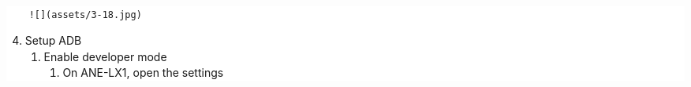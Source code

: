 		![](assets/3-18.jpg)
4. Setup ADB
	1. Enable developer mode
		1. On ANE-LX1, open the settings<br/>